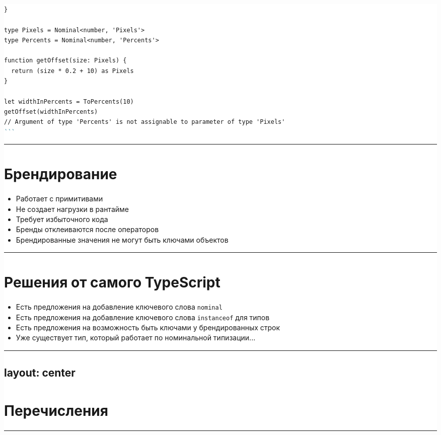 ````md magic-move
}

type Pixels = Nominal<number, 'Pixels'>
type Percents = Nominal<number, 'Percents'>

function getOffset(size: Pixels) {
  return (size * 0.2 + 10) as Pixels
}

let widthInPercents = ToPercents(10)
getOffset(widthInPercents)
// Argument of type 'Percents' is not assignable to parameter of type 'Pixels'
```
````



---

# Брендирование

<v-clicks>

- Работает с примитивами
- Не создает нагрузки в рантайме
- Требует избыточного кода
- Бренды отклеиваются после операторов
- Брендированные значения не могут быть ключами объектов

</v-clicks>



---

# Решения от самого TypeScript

<v-clicks>

- Есть предложения на добавление ключевого слова `nominal`
- Есть предложения на добавление ключевого слова `instanceof` для типов
- Есть предложения на возможность быть ключами у брендированных строк
- Уже существует тип, который работает по номинальной типизации...

</v-clicks>



---
layout: center
---

# Перечисления

---